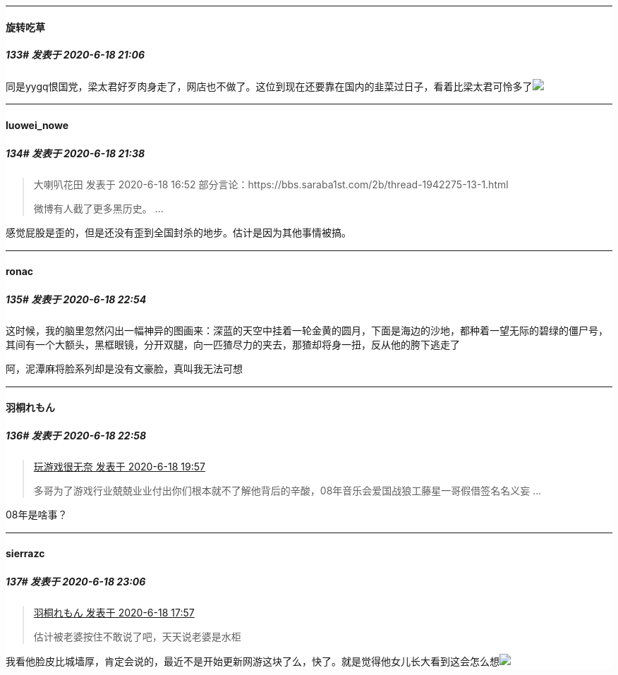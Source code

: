-----

####  旋转吃草  
##### 133#       发表于 2020-6-18 21:06


同是yygq恨国党，梁太君好歹肉身走了，网店也不做了。这位到现在还要靠在国内的韭菜过日子，看着比梁太君可怜多了<img src="https://static.saraba1st.com/image/smiley/face2017/035.png" referrerpolicy="no-referrer">


-----

####  luowei_nowe  
##### 134#       发表于 2020-6-18 21:38


<blockquote>大喇叭花田 发表于 2020-6-18 16:52
部分言论：https://bbs.saraba1st.com/2b/thread-1942275-13-1.html


微博有人截了更多黑历史。 ...</blockquote>
感觉屁股是歪的，但是还没有歪到全国封杀的地步。估计是因为其他事情被搞。


-----

####  ronac  
##### 135#       发表于 2020-6-18 22:54


这时候，我的脑里忽然闪出一幅神异的图画来：深蓝的天空中挂着一轮金黄的圆月，下面是海边的沙地，都种着一望无际的碧绿的僵尸号，其间有一个大额头，黑框眼镜，分开双腿，向一匹猹尽力的夹去，那猹却将身一扭，反从他的胯下逃走了


阿，泥潭麻将脸系列却是没有文豪脸，真叫我无法可想


-----

####  羽桐れもん  
##### 136#       发表于 2020-6-18 22:58


<blockquote><a href="httphttps://bbs.saraba1st.com/2b/forum.php?mod=redirect&amp;goto=findpost&amp;pid=47854569&amp;ptid=1942485" target="_blank">玩游戏很无奈 发表于 2020-6-18 19:57</a>

多哥为了游戏行业兢兢业业付出你们根本就不了解他背后的辛酸，08年音乐会爱国战狼工藤星一哥假借签名名义妄 ...</blockquote>
08年是啥事？


-----

####  sierrazc  
##### 137#       发表于 2020-6-18 23:06


<blockquote><a href="httphttps://bbs.saraba1st.com/2b/forum.php?mod=redirect&amp;goto=findpost&amp;pid=47853346&amp;ptid=1942485" target="_blank">羽桐れもん 发表于 2020-6-18 17:57</a>

估计被老婆按住不敢说了吧，天天说老婆是水柜</blockquote>
我看他脸皮比城墙厚，肯定会说的，最近不是开始更新网游这块了么，快了。就是觉得他女儿长大看到这会怎么想<img src="https://static.saraba1st.com/image/smiley/face2017/037.png" referrerpolicy="no-referrer">

